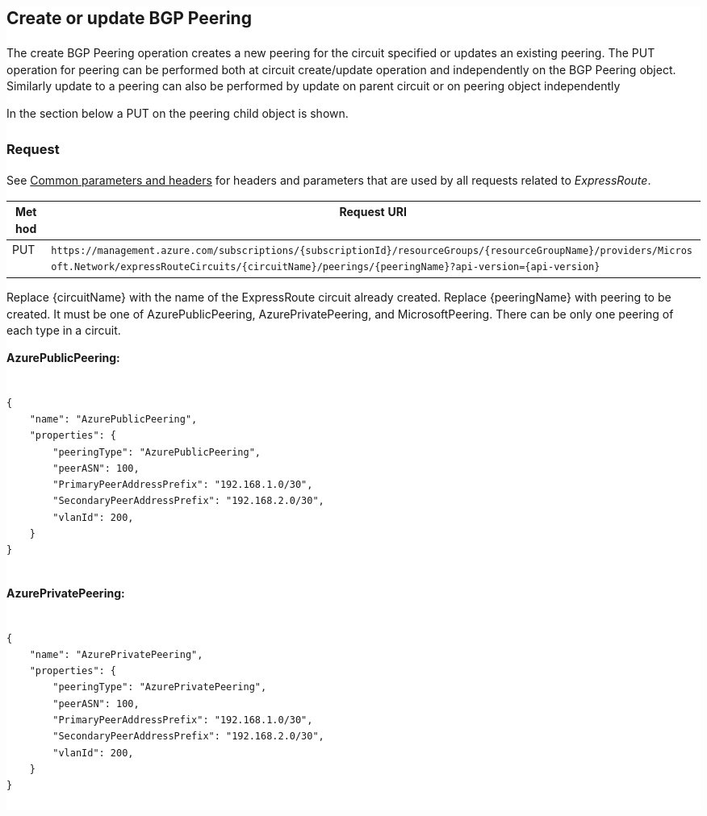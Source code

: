 ## Create or update BGP Peering
The create BGP Peering operation creates a new peering for the circuit specified or updates an existing peering. The PUT operation for peering can be performed both at circuit create/update operation and independently on the BGP Peering object. Similarly update to a peering can also be performed by update on parent circuit or on peering object independently  
  
 In the section below a PUT on the peering child object is shown.  
  
### Request  
 See [Common parameters and headers](../AzureExpressRouteREST/ExpressRoute-REST.md#bk_common) for headers and parameters that are used by all requests related to *ExpressRoute*.  
  
|Method|Request URI|  
|------------|-----------------|  
|PUT|`https://management.azure.com/subscriptions/{subscriptionId}/resourceGroups/{resourceGroupName}/providers/Microsoft.Network/expressRouteCircuits/{circuitName}/peerings/{peeringName}?api-version={api-version}`|  
  
 Replace {circuitName} with the name of the ExpressRoute circuit already created. Replace {peeringName} with peering to be created. It must be one of AzurePublicPeering, AzurePrivatePeering, and MicrosoftPeering. There can be only one peering of each type in a circuit.  
  
 **AzurePublicPeering:**  
  
```  
  
{  
    "name": "AzurePublicPeering",  
    "properties": {  
        "peeringType": "AzurePublicPeering",  
        "peerASN": 100,   
        "PrimaryPeerAddressPrefix": "192.168.1.0/30",  
        "SecondaryPeerAddressPrefix": "192.168.2.0/30",  
        "vlanId": 200,  
    }  
}  
  
```  
  
 **AzurePrivatePeering:**  
  
```  
  
{  
    "name": "AzurePrivatePeering",   
    "properties": {   
        "peeringType": "AzurePrivatePeering",   
        "peerASN": 100,   
        "PrimaryPeerAddressPrefix": "192.168.1.0/30",   
        "SecondaryPeerAddressPrefix": "192.168.2.0/30",  
        "vlanId": 200,  
    }  
}  
  
```  
  